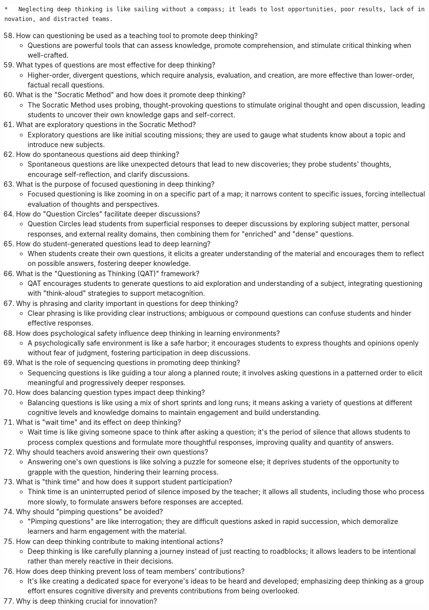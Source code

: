     *   Neglecting deep thinking is like sailing without a compass; it leads to lost opportunities, poor results, lack of innovation, and distracted teams.
58. How can questioning be used as a teaching tool to promote deep thinking?
    *   Questions are powerful tools that can assess knowledge, promote comprehension, and stimulate critical thinking when well-crafted.
59. What types of questions are most effective for deep thinking?
    *   Higher-order, divergent questions, which require analysis, evaluation, and creation, are more effective than lower-order, factual recall questions.
60. What is the "Socratic Method" and how does it promote deep thinking?
    *   The Socratic Method uses probing, thought-provoking questions to stimulate original thought and open discussion, leading students to uncover their own knowledge gaps and self-correct.
61. What are exploratory questions in the Socratic Method?
    *   Exploratory questions are like initial scouting missions; they are used to gauge what students know about a topic and introduce new subjects.
62. How do spontaneous questions aid deep thinking?
    *   Spontaneous questions are like unexpected detours that lead to new discoveries; they probe students' thoughts, encourage self-reflection, and clarify discussions.
63. What is the purpose of focused questioning in deep thinking?
    *   Focused questioning is like zooming in on a specific part of a map; it narrows content to specific issues, forcing intellectual evaluation of thoughts and perspectives.
64. How do "Question Circles" facilitate deeper discussions?
    *   Question Circles lead students from superficial responses to deeper discussions by exploring subject matter, personal responses, and external reality domains, then combining them for "enriched" and "dense" questions.
65. How do student-generated questions lead to deep learning?
    *   When students create their own questions, it elicits a greater understanding of the material and encourages them to reflect on possible answers, fostering deeper knowledge.
66. What is the "Questioning as Thinking (QAT)" framework?
    *   QAT encourages students to generate questions to aid exploration and understanding of a subject, integrating questioning with "think-aloud" strategies to support metacognition.
67. Why is phrasing and clarity important in questions for deep thinking?
    *   Clear phrasing is like providing clear instructions; ambiguous or compound questions can confuse students and hinder effective responses.
68. How does psychological safety influence deep thinking in learning environments?
    *   A psychologically safe environment is like a safe harbor; it encourages students to express thoughts and opinions openly without fear of judgment, fostering participation in deep discussions.
69. What is the role of sequencing questions in promoting deep thinking?
    *   Sequencing questions is like guiding a tour along a planned route; it involves asking questions in a patterned order to elicit meaningful and progressively deeper responses.
70. How does balancing question types impact deep thinking?
    *   Balancing questions is like using a mix of short sprints and long runs; it means asking a variety of questions at different cognitive levels and knowledge domains to maintain engagement and build understanding.
71. What is "wait time" and its effect on deep thinking?
    *   Wait time is like giving someone space to think after asking a question; it's the period of silence that allows students to process complex questions and formulate more thoughtful responses, improving quality and quantity of answers.
72. Why should teachers avoid answering their own questions?
    *   Answering one's own questions is like solving a puzzle for someone else; it deprives students of the opportunity to grapple with the question, hindering their learning process.
73. What is "think time" and how does it support student participation?
    *   Think time is an uninterrupted period of silence imposed by the teacher; it allows all students, including those who process more slowly, to formulate answers before responses are accepted.
74. Why should "pimping questions" be avoided?
    *   "Pimping questions" are like interrogation; they are difficult questions asked in rapid succession, which demoralize learners and harm engagement with the material.
75. How can deep thinking contribute to making intentional actions?
    *   Deep thinking is like carefully planning a journey instead of just reacting to roadblocks; it allows leaders to be intentional rather than merely reactive in their decisions.
76. How does deep thinking prevent loss of team members' contributions?
    *   It's like creating a dedicated space for everyone's ideas to be heard and developed; emphasizing deep thinking as a group effort ensures cognitive diversity and prevents contributions from being overlooked.
77. Why is deep thinking crucial for innovation?